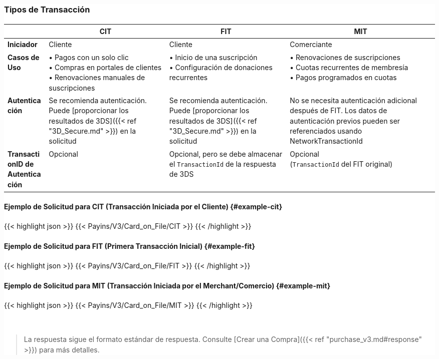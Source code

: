 ### Tipos de Transacción

| | CIT | FIT | MIT |
|---|---|---|---|
| **Iniciador** | Cliente | Cliente | Comerciante |
| **Casos de Uso** | • Pagos con un solo clic<br>• Compras en portales de clientes<br>• Renovaciones manuales de suscripciones | • Inicio de una suscripción<br>• Configuración de donaciones recurrentes<br> | • Renovaciones de suscripciones<br>• Cuotas recurrentes de membresía<br>• Pagos programados en cuotas |
| **Autenticación** | Se recomienda autenticación. Puede [proporcionar los resultados de 3DS]({{< ref "3D_Secure.md" >}}) en la solicitud | Se recomienda autenticación. Puede [proporcionar los resultados de 3DS]({{< ref "3D_Secure.md" >}}) en la solicitud | No se necesita autenticación adicional después de FIT. Los datos de autenticación previos pueden ser referenciados usando NetworkTransactionId |
| **TransactionID de Autenticación** | Opcional | Opcional, pero se debe almacenar el `TransactionId` de la respuesta de 3DS | Opcional <br>(`TransactionId` del FIT original) |

#### Ejemplo de Solicitud para CIT (Transacción Iniciada por el Cliente) {#example-cit}

{{< highlight json >}}
{{< Payins/V3/Card_on_File/CIT >}}
{{< /highlight >}} 

#### Ejemplo de Solicitud para FIT (Primera Transacción Inicial) {#example-fit}

{{< highlight json >}}
{{< Payins/V3/Card_on_File/FIT >}}
{{< /highlight >}} 

#### Ejemplo de Solicitud para MIT (Transacción Iniciada por el Merchant/Comercio) {#example-mit}

{{< highlight json >}}
{{< Payins/V3/Card_on_File/MIT >}}
{{< /highlight >}} 

<br /> 

> La respuesta sigue el formato estándar de respuesta. Consulte [Crear una Compra]({{< ref "purchase_v3.md#response" >}}) para más detalles.